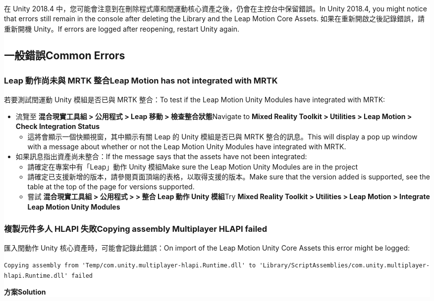 <span data-ttu-id="2b306-194">在 Unity 2018.4 中，您可能會注意到在刪除程式庫和閏運動核心資產之後，仍會在主控台中保留錯誤。</span><span class="sxs-lookup"><span data-stu-id="2b306-194">In Unity 2018.4, you might notice that errors still remain in the console after deleting the Library and the Leap Motion Core Assets.</span></span>
<span data-ttu-id="2b306-195">如果在重新開啟之後記錄錯誤，請重新開機 Unity。</span><span class="sxs-lookup"><span data-stu-id="2b306-195">If errors are logged after reopening, restart Unity again.</span></span>

## <a name="common-errors"></a><span data-ttu-id="2b306-196">一般錯誤</span><span class="sxs-lookup"><span data-stu-id="2b306-196">Common Errors</span></span>

### <a name="leap-motion-has-not-integrated-with-mrtk"></a><span data-ttu-id="2b306-197">Leap 動作尚未與 MRTK 整合</span><span class="sxs-lookup"><span data-stu-id="2b306-197">Leap Motion has not integrated with MRTK</span></span>

<span data-ttu-id="2b306-198">若要測試閏運動 Unity 模組是否已與 MRTK 整合：</span><span class="sxs-lookup"><span data-stu-id="2b306-198">To test if the Leap Motion Unity Modules have integrated with MRTK:</span></span>

- <span data-ttu-id="2b306-199">流覽至 **混合現實工具組 > 公用程式 > Leap 移動 > 檢查整合狀態**</span><span class="sxs-lookup"><span data-stu-id="2b306-199">Navigate to **Mixed Reality Toolkit > Utilities > Leap Motion > Check Integration Status**</span></span>
  - <span data-ttu-id="2b306-200">這將會顯示一個快顯視窗，其中顯示有關 Leap 的 Unity 模組是否已與 MRTK 整合的訊息。</span><span class="sxs-lookup"><span data-stu-id="2b306-200">This will display a pop up window with a message about whether or not the Leap Motion Unity Modules have integrated with MRTK.</span></span>
- <span data-ttu-id="2b306-201">如果訊息指出資產尚未整合：</span><span class="sxs-lookup"><span data-stu-id="2b306-201">If the message says that the assets have not been integrated:</span></span>
  - <span data-ttu-id="2b306-202">請確定在專案中有「Leap」動作 Unity 模組</span><span class="sxs-lookup"><span data-stu-id="2b306-202">Make sure the Leap Motion Unity Modules are in the project</span></span>
  - <span data-ttu-id="2b306-203">請確定已支援新增的版本，請參閱頁面頂端的表格，以取得支援的版本。</span><span class="sxs-lookup"><span data-stu-id="2b306-203">Make sure that the version added is supported, see the table at the top of the page for versions supported.</span></span>
  - <span data-ttu-id="2b306-204">嘗試 **混合現實工具組 > 公用程式 > > 整合 Leap 動作 Unity 模組**</span><span class="sxs-lookup"><span data-stu-id="2b306-204">Try **Mixed Reality Toolkit > Utilities > Leap Motion > Integrate Leap Motion Unity Modules**</span></span>

### <a name="copying-assembly-multiplayer-hlapi-failed"></a><span data-ttu-id="2b306-205">複製元件多人 HLAPI 失敗</span><span class="sxs-lookup"><span data-stu-id="2b306-205">Copying assembly Multiplayer HLAPI failed</span></span>

<span data-ttu-id="2b306-206">匯入閏動作 Unity 核心資產時，可能會記錄此錯誤：</span><span class="sxs-lookup"><span data-stu-id="2b306-206">On import of the Leap Motion Unity Core Assets this error might be logged:</span></span>

```
Copying assembly from 'Temp/com.unity.multiplayer-hlapi.Runtime.dll' to 'Library/ScriptAssemblies/com.unity.multiplayer-hlapi.Runtime.dll' failed
```

<span data-ttu-id="2b306-207">**方案**</span><span class="sxs-lookup"><span data-stu-id="2b306-207">**Solution**</span></span>
